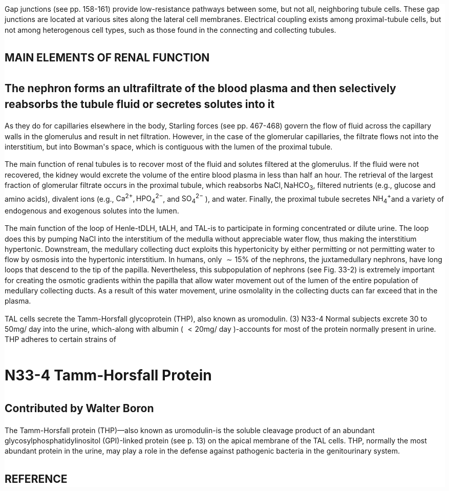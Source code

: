 Gap junctions (see pp. 158-161) provide low-resistance pathways between some, but not all, neighboring tubule cells. These gap junctions are located at various sites along the lateral cell membranes. Electrical coupling exists among proximal-tubule cells, but not among heterogenous cell types, such as those found in the connecting and collecting tubules.

## MAIN ELEMENTS OF RENAL FUNCTION

## The nephron forms an ultrafiltrate of the blood plasma and then selectively reabsorbs the tubule fluid or secretes solutes into it

As they do for capillaries elsewhere in the body, Starling forces (see pp. 467-468) govern the flow of fluid across the capillary walls in the glomerulus and result in net filtration. However, in the case of the glomerular capillaries, the filtrate flows not into the interstitium, but into Bowman's space, which is contiguous with the lumen of the proximal tubule.

The main function of renal tubules is to recover most of the fluid and solutes filtered at the glomerulus. If the fluid were not recovered, the kidney would excrete the volume of the entire blood plasma in less than half an hour. The retrieval of the largest fraction of glomerular filtrate occurs in the proximal tubule, which reabsorbs $\mathrm{NaCl}, \mathrm{NaHCO}_{3}$, filtered nutrients (e.g., glucose and amino acids), divalent ions (e.g., $\mathrm{Ca}^{2+}, \mathrm{HPO}_{4}^{2-}$, and $\mathrm{SO}_{4}^{2-}$ ), and water. Finally, the proximal tubule secretes $\mathrm{NH}_{4}^{+}$and a variety of endogenous and exogenous solutes into the lumen.

The main function of the loop of Henle-tDLH, tALH, and TAL-is to participate in forming concentrated or dilute urine. The loop does this by pumping NaCl into the interstitium of the medulla without appreciable water flow, thus making the interstitium hypertonic. Downstream, the medullary collecting duct exploits this hypertonicity by either permitting or not permitting water to flow by osmosis into the hypertonic interstitium. In humans, only $\sim 15 \%$ of the nephrons, the juxtamedullary nephrons, have long loops that descend to the tip of the papilla. Nevertheless, this subpopulation of nephrons (see Fig. 33-2) is extremely important for creating the osmotic gradients within the papilla that allow water movement out of the lumen of the entire population of medullary collecting ducts. As a result of this water movement, urine osmolality in the collecting ducts can far exceed that in the plasma.

TAL cells secrete the Tamm-Horsfall glycoprotein (THP), also known as uromodulin. (3) N33-4 Normal subjects excrete 30 to $50 \mathrm{mg} /$ day into the urine, which-along with albumin ( $<20 \mathrm{mg} /$ day $)$-accounts for most of the protein normally present in urine. THP adheres to certain strains of

# N33-4 Tamm-Horsfall Protein 

## Contributed by Walter Boron

The Tamm-Horsfall protein (THP)—also known as uromodulin-is the soluble cleavage product of an abundant glycosylphosphatidylinositol (GPI)-linked protein (see p. 13) on the apical membrane of the TAL cells. THP, normally the most abundant protein in the urine, may play a role in the defense against pathogenic bacteria in the genitourinary system.

## REFERENCE
